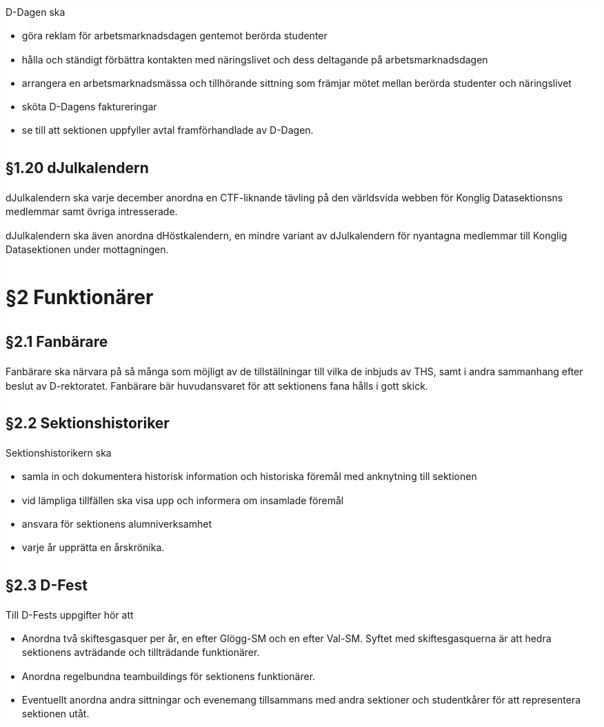 D-Dagen ska

- göra reklam för arbetsmarknadsdagen gentemot berörda studenter

- hålla och ständigt förbättra kontakten med näringslivet och dess deltagande på arbetsmarknadsdagen

- arrangera en arbetsmarknadsmässa och tillhörande sittning som främjar mötet mellan berörda studenter och näringslivet

- sköta D-Dagens faktureringar

- se till att sektionen uppfyller avtal framförhandlade av D-Dagen.

## §1.20 dJulkalendern

dJulkalendern ska varje december anordna en CTF-liknande tävling på den världsvida webben för Konglig Datasektionsns medlemmar samt övriga intresserade.

dJulkalendern ska även anordna dHöstkalendern, en mindre variant av dJulkalendern för nyantagna medlemmar till Konglig Datasektionen under mottagningen.

# §2 Funktionärer

## §2.1 Fanbärare

Fanbärare ska närvara på så många som möjligt av de tillställningar till vilka de inbjuds av THS, samt i andra sammanhang efter beslut av D-rektoratet. Fanbärare bär huvudansvaret för att sektionens fana hålls i gott skick.

## §2.2 Sektionshistoriker

Sektionshistorikern ska

- samla in och dokumentera historisk information och historiska föremål med anknytning till sektionen

- vid lämpliga tillfällen ska visa upp och informera om insamlade föremål

- ansvara för sektionens alumniverksamhet

- varje år upprätta en årskrönika.

## §2.3 D-Fest

Till D-Fests uppgifter hör att

- Anordna två skiftesgasquer per år, en efter Glögg-SM och en efter Val-SM. Syftet med skiftesgasquerna är att hedra sektionens avträdande och
  tillträdande funktionärer.

- Anordna regelbundna teambuildings för sektionens funktionärer.

- Eventuellt anordna andra sittningar och evenemang tillsammans med andra sektioner och studentkårer för att representera sektionen utåt.
